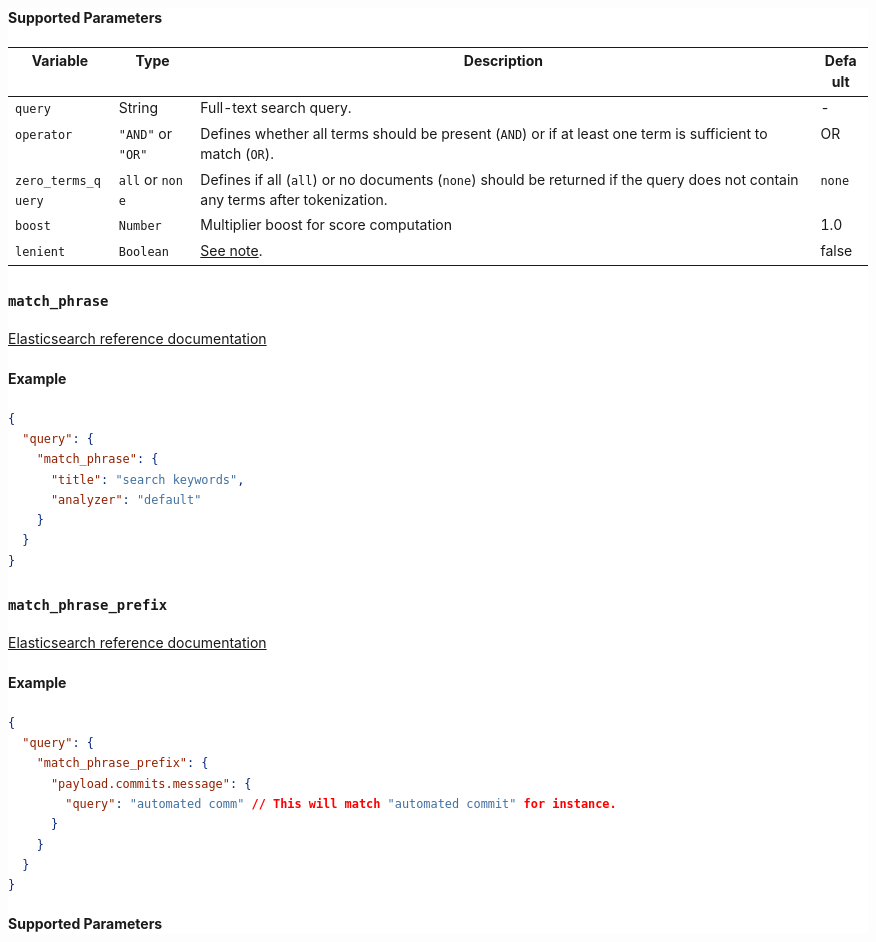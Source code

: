 #### Supported Parameters

| Variable           | Type              | Description                                                                                                                    | Default |
| ------------------ | ----------------- | ------------------------------------------------------------------------------------------------------------------------------ | ------- |
| `query`            | String            | Full-text search query.                                                                                                        | -       |
| `operator`         | `"AND"` or `"OR"` | Defines whether all terms should be present (`AND`) or if at least one term is sufficient to match (`OR`).                     | OR      |
| `zero_terms_query` | `all` or `none`   | Defines if all (`all`) or no documents (`none`) should be returned if the query does not contain any terms after tokenization. | `none`  |
| `boost`            | `Number`          | Multiplier boost for score computation                                                                                         | 1.0     |
| `lenient`          | `Boolean`         | [See note](#about-the-lenient-argument).                                                                                       | false   |



### `match_phrase`

[Elasticsearch reference documentation](https://www.elastic.co/guide/en/elasticsearch/reference/8.8/query-dsl-match-query-phrase.html)

#### Example

```json
{
  "query": {
    "match_phrase": {
      "title": "search keywords",
      "analyzer": "default"
    }
  }
}
```



### `match_phrase_prefix`

[Elasticsearch reference documentation](https://www.elastic.co/guide/en/elasticsearch/reference/current/query-dsl-match-query-phrase-prefix.html)

#### Example

```json
{
  "query": {
    "match_phrase_prefix": {
      "payload.commits.message": {
        "query": "automated comm" // This will match "automated commit" for instance.
      }
    }
  }
}
```

#### Supported Parameters
